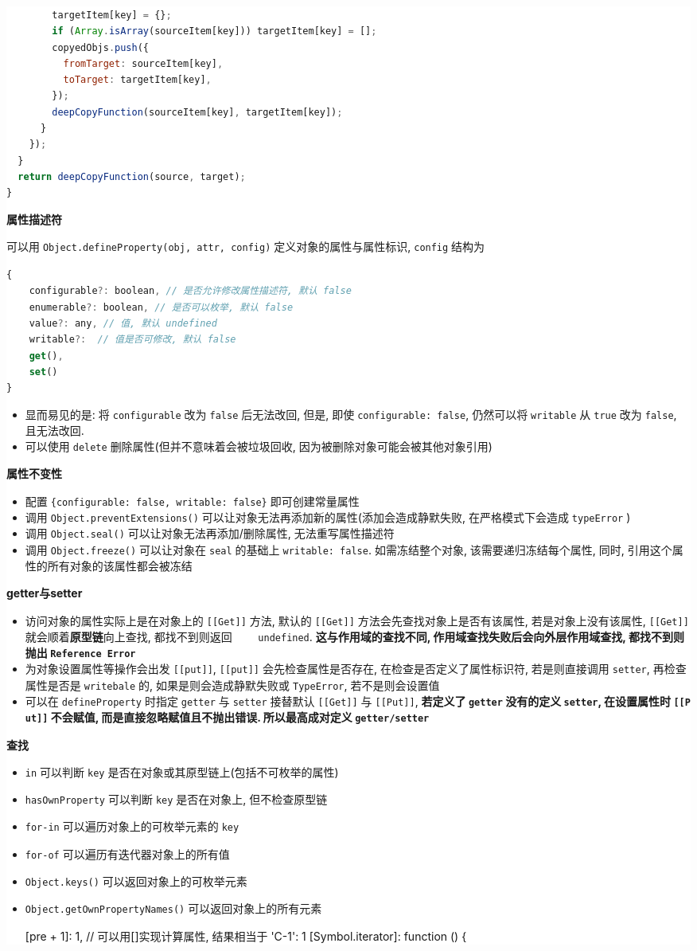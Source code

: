   ```js
          targetItem[key] = {};
          if (Array.isArray(sourceItem[key])) targetItem[key] = [];
          copyedObjs.push({
            fromTarget: sourceItem[key],
            toTarget: targetItem[key],
          });
          deepCopyFunction(sourceItem[key], targetItem[key]);
        }
      });
    }
    return deepCopyFunction(source, target);
  }
  ```


**属性描述符**

可以用 `Object.defineProperty(obj, attr, config)` 定义对象的属性与属性标识, `config` 结构为

```js
{
    configurable?: boolean, // 是否允许修改属性描述符, 默认 false
    enumerable?: boolean, // 是否可以枚举, 默认 false
    value?: any, // 值, 默认 undefined
    writable?:  // 值是否可修改, 默认 false
    get(),
    set()
}
```

- 显而易见的是: 将 `configurable` 改为 `false` 后无法改回, 但是, 即使 `configurable: false`,  仍然可以将 `writable` 从 `true` 改为 `false`, 且无法改回.
- 可以使用 `delete` 删除属性(但并不意味着会被垃圾回收, 因为被删除对象可能会被其他对象引用)

**属性不变性**

- 配置 `{configurable: false, writable: false}` 即可创建常量属性
- 调用 `Object.preventExtensions()` 可以让对象无法再添加新的属性(添加会造成静默失败, 在严格模式下会造成 `typeError` )
- 调用 `Object.seal()` 可以让对象无法再添加/删除属性, 无法重写属性描述符
- 调用 `Object.freeze()` 可以让对象在 `seal` 的基础上 `writable: false`. 如需冻结整个对象, 该需要递归冻结每个属性, 同时, 引用这个属性的所有对象的该属性都会被冻结

**getter与setter**

- 访问对象的属性实际上是在对象上的 `[[Get]]` 方法, 默认的 `[[Get]]` 方法会先查找对象上是否有该属性, 若是对象上没有该属性, `[[Get]]` 就会顺着**原型链**向上查找, 都找不到则返回 `	undefined`. **这与作用域的查找不同, 作用域查找失败后会向外层作用域查找, 都找不到则抛出 `Reference Error`**
- 为对象设置属性等操作会出发 `[[put]]`, `[[put]]` 会先检查属性是否存在, 在检查是否定义了属性标识符, 若是则直接调用 `setter`, 再检查属性是否是 `writebale` 的, 如果是则会造成静默失败或 `TypeError`, 若不是则会设置值
- 可以在 `defineProperty` 时指定 `getter` 与 `setter` 接替默认 `[[Get]]` 与 `[[Put]]`, **若定义了 `getter` 没有的定义 `setter`, 在设置属性时 `[[Put]]` 不会赋值, 而是直接忽略赋值且不抛出错误. 所以最高成对定义 `getter/setter`**

**查找**

- `in` 可以判断 `key` 是否在对象或其原型链上(包括不可枚举的属性)
- `hasOwnProperty` 可以判断 `key` 是否在对象上, 但不检查原型链
- `for-in` 可以遍历对象上的可枚举元素的 `key`
- `for-of` 可以遍历有迭代器对象上的所有值
- `Object.keys()` 可以返回对象上的可枚举元素
- `Object.getOwnPropertyNames()` 可以返回对象上的所有元素


  [pre + 1]: 1, // 可以用[]实现计算属性, 结果相当于 'C-1': 1
  [Symbol.iterator]: function () {